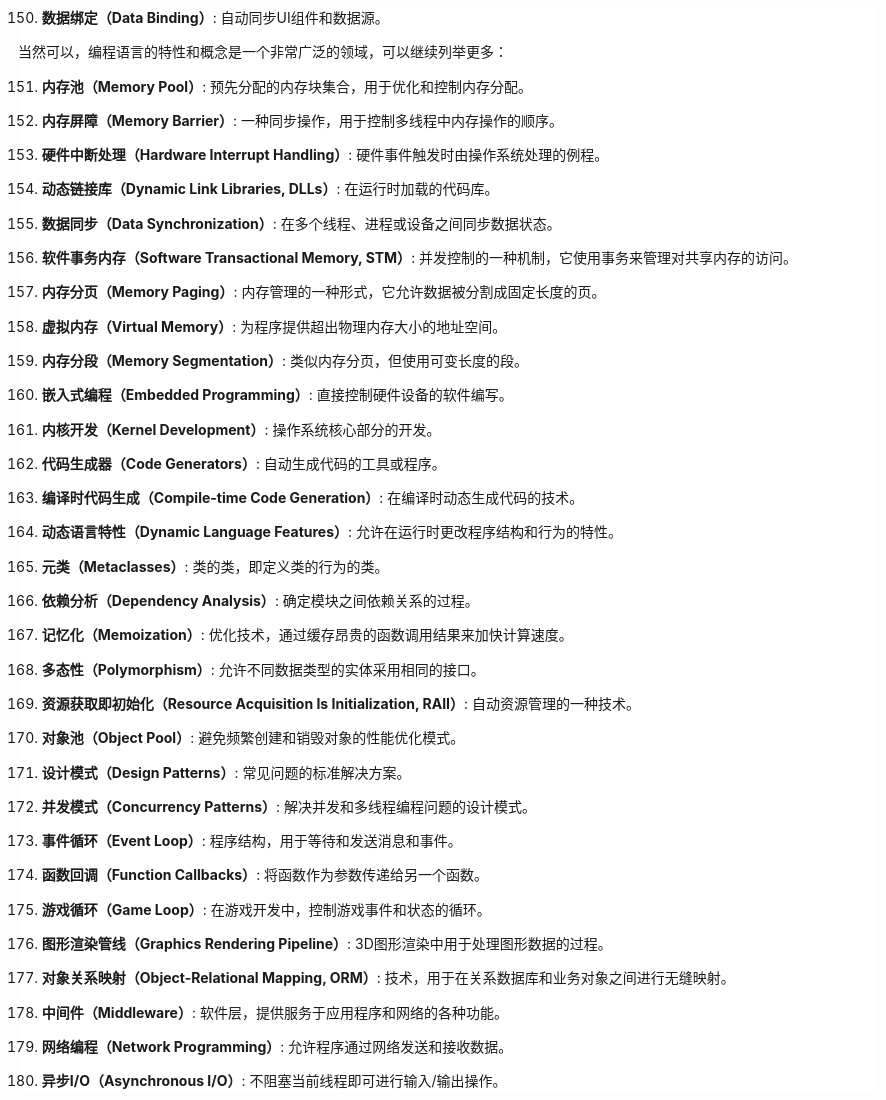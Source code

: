 150. **数据绑定（Data Binding）**: 自动同步UI组件和数据源。





当然可以，编程语言的特性和概念是一个非常广泛的领域，可以继续列举更多：

151. **内存池（Memory Pool）**: 预先分配的内存块集合，用于优化和控制内存分配。

152. **内存屏障（Memory Barrier）**: 一种同步操作，用于控制多线程中内存操作的顺序。

153. **硬件中断处理（Hardware Interrupt Handling）**: 硬件事件触发时由操作系统处理的例程。

154. **动态链接库（Dynamic Link Libraries, DLLs）**: 在运行时加载的代码库。

155. **数据同步（Data Synchronization）**: 在多个线程、进程或设备之间同步数据状态。

156. **软件事务内存（Software Transactional Memory, STM）**: 并发控制的一种机制，它使用事务来管理对共享内存的访问。

157. **内存分页（Memory Paging）**: 内存管理的一种形式，它允许数据被分割成固定长度的页。

158. **虚拟内存（Virtual Memory）**: 为程序提供超出物理内存大小的地址空间。

159. **内存分段（Memory Segmentation）**: 类似内存分页，但使用可变长度的段。

160. **嵌入式编程（Embedded Programming）**: 直接控制硬件设备的软件编写。

161. **内核开发（Kernel Development）**: 操作系统核心部分的开发。

162. **代码生成器（Code Generators）**: 自动生成代码的工具或程序。

163. **编译时代码生成（Compile-time Code Generation）**: 在编译时动态生成代码的技术。

164. **动态语言特性（Dynamic Language Features）**: 允许在运行时更改程序结构和行为的特性。

165. **元类（Metaclasses）**: 类的类，即定义类的行为的类。

166. **依赖分析（Dependency Analysis）**: 确定模块之间依赖关系的过程。

167. **记忆化（Memoization）**: 优化技术，通过缓存昂贵的函数调用结果来加快计算速度。

168. **多态性（Polymorphism）**: 允许不同数据类型的实体采用相同的接口。

169. **资源获取即初始化（Resource Acquisition Is Initialization, RAII）**: 自动资源管理的一种技术。

170. **对象池（Object Pool）**: 避免频繁创建和销毁对象的性能优化模式。

171. **设计模式（Design Patterns）**: 常见问题的标准解决方案。

172. **并发模式（Concurrency Patterns）**: 解决并发和多线程编程问题的设计模式。

173. **事件循环（Event Loop）**: 程序结构，用于等待和发送消息和事件。

174. **函数回调（Function Callbacks）**: 将函数作为参数传递给另一个函数。

175. **游戏循环（Game Loop）**: 在游戏开发中，控制游戏事件和状态的循环。

176. **图形渲染管线（Graphics Rendering Pipeline）**: 3D图形渲染中用于处理图形数据的过程。

177. **对象关系映射（Object-Relational Mapping, ORM）**: 技术，用于在关系数据库和业务对象之间进行无缝映射。

178. **中间件（Middleware）**: 软件层，提供服务于应用程序和网络的各种功能。

179. **网络编程（Network Programming）**: 允许程序通过网络发送和接收数据。

180. **异步I/O（Asynchronous I/O）**: 不阻塞当前线程即可进行输入/输出操作。
